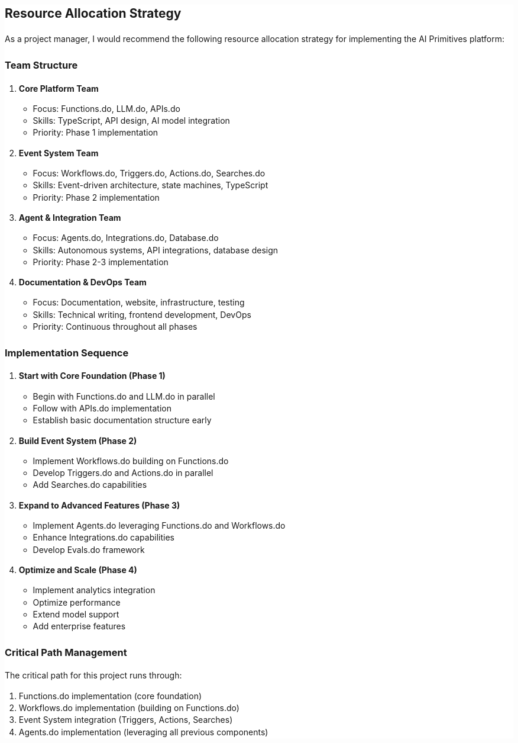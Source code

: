 ## Resource Allocation Strategy

As a project manager, I would recommend the following resource allocation strategy for implementing the AI Primitives platform:

### Team Structure

1. **Core Platform Team**
   - Focus: Functions.do, LLM.do, APIs.do
   - Skills: TypeScript, API design, AI model integration
   - Priority: Phase 1 implementation

2. **Event System Team**
   - Focus: Workflows.do, Triggers.do, Actions.do, Searches.do
   - Skills: Event-driven architecture, state machines, TypeScript
   - Priority: Phase 2 implementation

3. **Agent & Integration Team**
   - Focus: Agents.do, Integrations.do, Database.do
   - Skills: Autonomous systems, API integrations, database design
   - Priority: Phase 2-3 implementation

4. **Documentation & DevOps Team**
   - Focus: Documentation, website, infrastructure, testing
   - Skills: Technical writing, frontend development, DevOps
   - Priority: Continuous throughout all phases

### Implementation Sequence

1. **Start with Core Foundation (Phase 1)**
   - Begin with Functions.do and LLM.do in parallel
   - Follow with APIs.do implementation
   - Establish basic documentation structure early

2. **Build Event System (Phase 2)**
   - Implement Workflows.do building on Functions.do
   - Develop Triggers.do and Actions.do in parallel
   - Add Searches.do capabilities

3. **Expand to Advanced Features (Phase 3)**
   - Implement Agents.do leveraging Functions.do and Workflows.do
   - Enhance Integrations.do capabilities
   - Develop Evals.do framework

4. **Optimize and Scale (Phase 4)**
   - Implement analytics integration
   - Optimize performance
   - Extend model support
   - Add enterprise features

### Critical Path Management

The critical path for this project runs through:
1. Functions.do implementation (core foundation)
2. Workflows.do implementation (building on Functions.do)
3. Event System integration (Triggers, Actions, Searches)
4. Agents.do implementation (leveraging all previous components)

